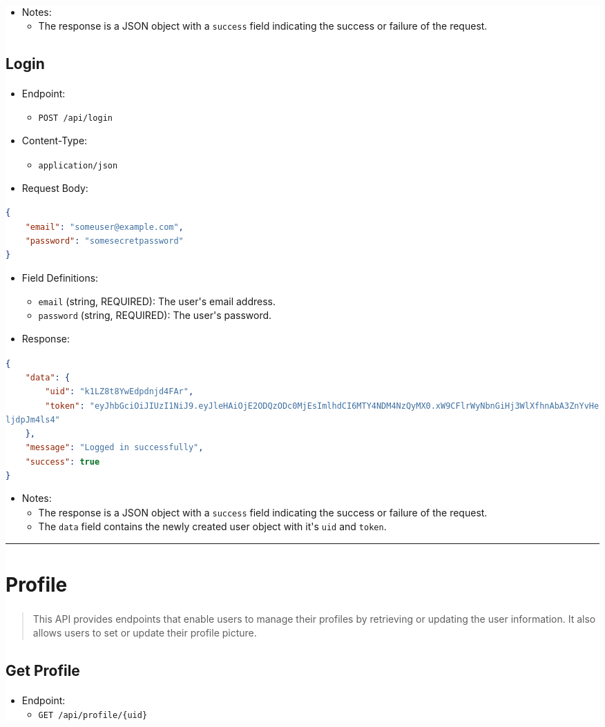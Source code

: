 * Notes:
    * The response is a JSON object with a `success` field indicating the success or failure of the request.

## Login

* Endpoint:
    * `POST /api/login`

* Content-Type:
    * `application/json`

* Request Body: 
```json
{
    "email": "someuser@example.com",
    "password": "somesecretpassword"
}
```

* Field Definitions:
    * `email` (string, REQUIRED): The user's email address.
    * `password` (string, REQUIRED): The user's password.


* Response:
```json
{
    "data": {
        "uid": "k1LZ8t8YwEdpdnjd4FAr",
        "token": "eyJhbGciOiJIUzI1NiJ9.eyJleHAiOjE2ODQzODc0MjEsImlhdCI6MTY4NDM4NzQyMX0.xW9CFlrWyNbnGiHj3WlXfhnAbA3ZnYvHeljdpJm4ls4"
    },
    "message": "Logged in successfully",
    "success": true
}
```

* Notes:
    * The response is a JSON object with a `success` field indicating the success or failure of the request.
    * The `data` field contains the newly created user object with it's `uid` and `token`.

---

# Profile

> This API provides endpoints that enable users to manage their profiles by retrieving or updating the user information. It also allows users to set or update their profile picture.

## Get Profile

* Endpoint:
    * `GET /api/profile/{uid}`
